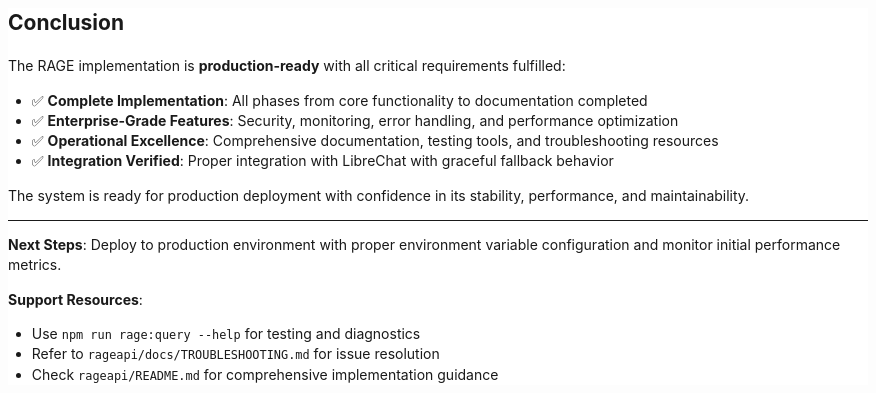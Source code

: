 ## Conclusion

The RAGE implementation is **production-ready** with all critical requirements fulfilled:

- ✅ **Complete Implementation**: All phases from core functionality to documentation completed
- ✅ **Enterprise-Grade Features**: Security, monitoring, error handling, and performance optimization
- ✅ **Operational Excellence**: Comprehensive documentation, testing tools, and troubleshooting resources
- ✅ **Integration Verified**: Proper integration with LibreChat with graceful fallback behavior

The system is ready for production deployment with confidence in its stability, performance, and maintainability.

---

**Next Steps**: Deploy to production environment with proper environment variable configuration and monitor initial performance metrics.

**Support Resources**: 
- Use `npm run rage:query --help` for testing and diagnostics
- Refer to `rageapi/docs/TROUBLESHOOTING.md` for issue resolution
- Check `rageapi/README.md` for comprehensive implementation guidance